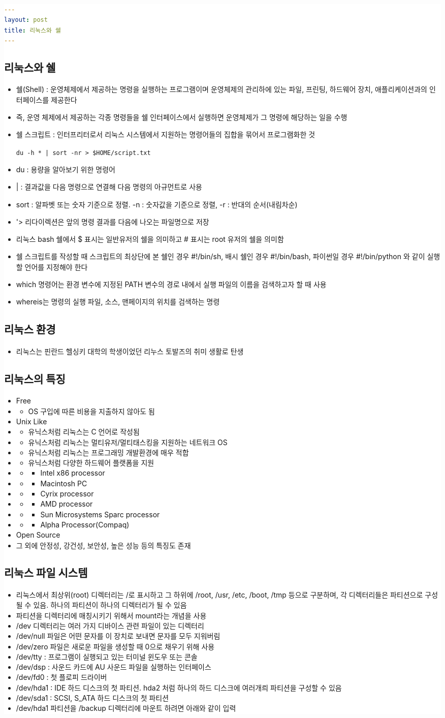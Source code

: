 ```yaml
---
layout: post
title: 리눅스와 쉘
---
```



## 리눅스와 쉘
- 쉘(Shell) : 운영체제에서 제공하는 명령을 실행하는 프로그램이며 운영체제의 관리하에 있는 파일, 프린팅, 하드웨어 장치, 애플리케이션과의 인터페이스를 제공한다
- 즉, 운영 체제에서 제공하는 각종 명령들을 쉘 인터페이스에서 실행하면 운영체제가 그 명령에 해당하는 일을 수행
- 쉘 스크립트 : 인터프리터로서 리눅스 시스템에서 지원하는 명령어들의 집합을 묶어서 프로그램화한 것
  
  ```
  du -h * | sort -nr > $HOME/script.txt
  ```
  
- du : 용량을 알아보기 위한 명령어
- | : 결과값을 다음 명령으로 연결해 다음 명령의 아규먼트로 사용
- sort : 알파벳 또는 숫자 기준으로 정렬. -n : 숫자값을 기준으로 정렬, -r : 반대의 순서(내림차순)
- '> 리다이렉션은 앞의 명령 결과를 다음에 나오는 파일명으로 저장

- 리눅스 bash 쉘에서 $ 표시는 일반유저의 쉘을 의미하고 # 표시는 root 유저의 쉘을 의미함

- 쉘 스크립트를 작성할 때 스크립트의 최상단에 본 쉘인 경우 #!/bin/sh, 배시 쉘인 경우 #!/bin/bash, 파이썬일 경우 #!/bin/python 와 같이 실행할 언어를 지정해야 한다

- which 명령어는 환경 변수에 지정된 PATH 변수의 경로 내에서 실행 파일의 이름을 검색하고자 할 때 사용
- whereis는 명령의 실행 파일, 소스, 맨페이지의 위치를 검색하는 명령

## 리눅스 환경
- 리눅스는 핀란드 헬싱키 대학의 학생이었던 리누스 토발즈의 취미 생활로 탄생

## 리눅스의 특징
- Free 
- - OS 구입에 따른 비용을 지출하지 않아도 됨
- Unix Like
- - 유닉스처럼 리눅스는 C 언어로 작성됨
- - 유닉스처럼 리눅스는 멀티유저/멀티태스킹을 지원하는 네트워크 OS
- - 유닉스처럼 리눅스는 프로그래밍 개발환경에 매우 적합
- - 유닉스처럼 다양한 하드웨어 플랫폼을 지원
- - - Intel x86 processor
- - - Macintosh PC
- - - Cyrix processor
- - - AMD processor
- - - Sun Microsystems Sparc processor
- - - Alpha Processor(Compaq)
- Open Source
- 그 외에 안정성, 강건성, 보안성, 높은 성능 등의 특징도 존재

## 리눅스 파일 시스템
- 리눅스에서 최상위(root) 디렉터리는 /로 표시하고 그 하위에 /root, /usr, /etc, /boot, /tmp 등으로 구분하며, 각 디렉터리들은 파티션으로 구성될 수 있음. 하나의 파티션이 하나의 디렉터리가 될 수 있음
- 파티션을 디렉터리에 매칭시키기 위해서 mount라는 개념을 사용
- /dev 디렉터리는 여러 가지 디바이스 관련 파일이 있는 디렉터리
- /dev/null 파일은 어떤 문자를 이 장치로 보내면 문자를 모두 지워버림
- /dev/zero 파일은 새로운 파일을 생성할 때 0으로 채우기 위해 사용
- /dev/tty : 프로그램이 실행되고 있는 터미널 윈도우 또는 콘솔
- /dev/dsp : 사운드 카드에 AU 사운드 파일을 실행하는 인터페이스
- /dev/fd0 : 첫 플로피 드라이버
- /dev/hda1 : IDE 하드 디스크의 첫 파티션. hda2 처럼 하나의 하드 디스크에 여러개릐 파티션을 구성할 수 있음
- /dev/sda1 : SCSI, S_ATA 하드 디스크의 첫 파티션
- /dev/hda1 파티션을 /backup 디렉터리에 마운트 하려면 아래와 같이 입력
```
```